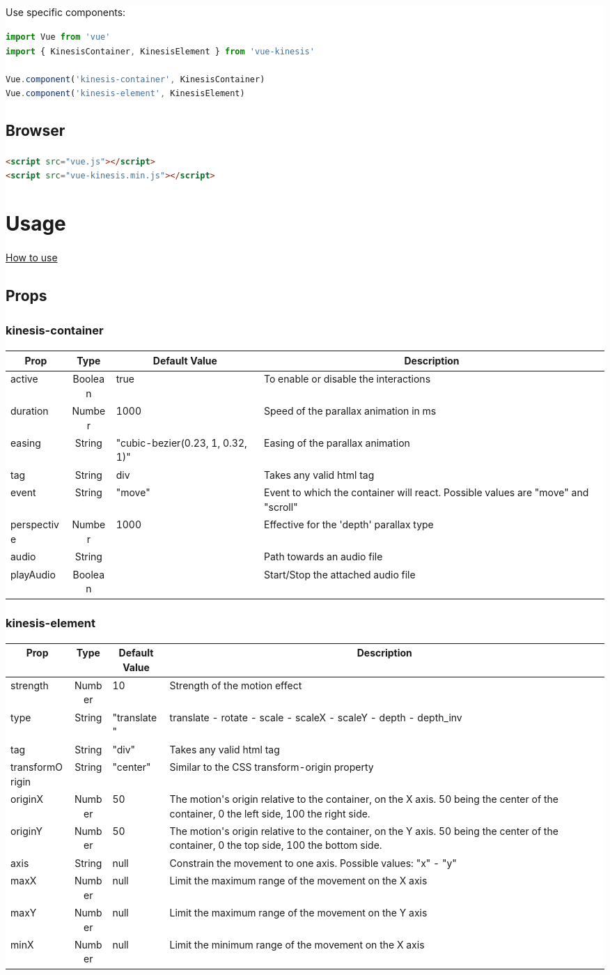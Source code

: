 Use specific components:

```javascript
import Vue from 'vue'
import { KinesisContainer, KinesisElement } from 'vue-kinesis'

Vue.component('kinesis-container', KinesisContainer)
Vue.component('kinesis-element', KinesisElement)
```

## Browser

```html
<script src="vue.js"></script>
<script src="vue-kinesis.min.js"></script>
```


# Usage

[How to use](https://aminerman.com/kinesis/)


## Props

### kinesis-container

| Prop   |      Type      |  Default Value | Description
|----------|:-------------:|------|------|
| active |  Boolean | true | To enable or disable the interactions |
| duration |  Number | 1000 | Speed of the parallax animation in ms |
| easing |  String   | "cubic-bezier(0.23, 1, 0.32, 1)" | Easing of the parallax animation |
| tag |  String   | div | Takes any valid html tag |
| event |  String   | "move" | Event to which the container will react. Possible values are "move" and "scroll" |
| perspective |  Number   | 1000 | Effective for the 'depth' parallax type |
| audio |  String   |  | Path towards an audio file |
| playAudio |  Boolean   |  | Start/Stop the attached audio file |

### kinesis-element
| Prop   |      Type      |  Default Value | Description
|----------|:-------------:|------|------|
| strength |  Number | 10 | Strength of the motion effect |
| type |  String   | "translate" | translate - rotate - scale - scaleX - scaleY - depth - depth_inv |
| tag |  String   | "div" | Takes any valid html tag |
| transformOrigin |  String   | "center" | Similar to the CSS transform-origin property |
| originX |  Number   | 50 | The motion's origin relative to the container, on the X axis. 50 being the center of the container, 0 the left side, 100 the right side. |
| originY |  Number   | 50 | The motion's origin relative to the container, on the Y axis. 50 being the center of the container, 0 the top side, 100 the bottom side. |
| axis |  String   | null | Constrain the movement to one axis. Possible values: "x" - "y" |
| maxX |  Number   | null | Limit the maximum range of the movement on the X axis |
| maxY |  Number   | null | Limit the maximum range of the movement on the Y axis |
| minX |  Number   | null | Limit the minimum range of the movement on the X axis |